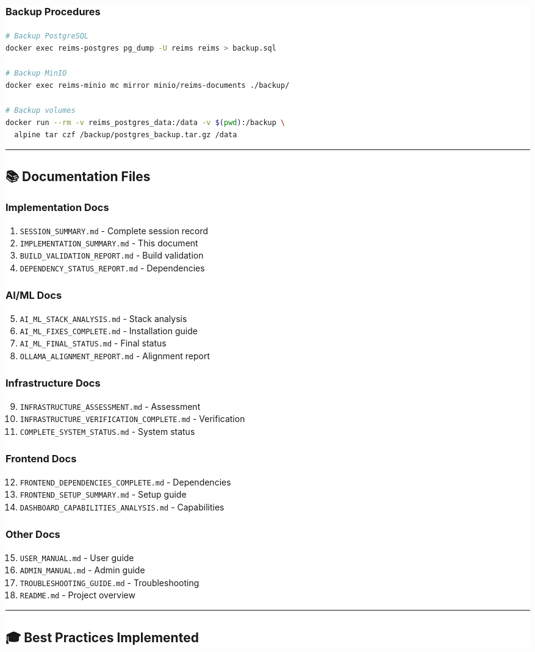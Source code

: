 ### Backup Procedures
```bash
# Backup PostgreSQL
docker exec reims-postgres pg_dump -U reims reims > backup.sql

# Backup MinIO
docker exec reims-minio mc mirror minio/reims-documents ./backup/

# Backup volumes
docker run --rm -v reims_postgres_data:/data -v $(pwd):/backup \
  alpine tar czf /backup/postgres_backup.tar.gz /data
```

---

## 📚 Documentation Files

### Implementation Docs
1. `SESSION_SUMMARY.md` - Complete session record
2. `IMPLEMENTATION_SUMMARY.md` - This document
3. `BUILD_VALIDATION_REPORT.md` - Build validation
4. `DEPENDENCY_STATUS_REPORT.md` - Dependencies

### AI/ML Docs
5. `AI_ML_STACK_ANALYSIS.md` - Stack analysis
6. `AI_ML_FIXES_COMPLETE.md` - Installation guide
7. `AI_ML_FINAL_STATUS.md` - Final status
8. `OLLAMA_ALIGNMENT_REPORT.md` - Alignment report

### Infrastructure Docs
9. `INFRASTRUCTURE_ASSESSMENT.md` - Assessment
10. `INFRASTRUCTURE_VERIFICATION_COMPLETE.md` - Verification
11. `COMPLETE_SYSTEM_STATUS.md` - System status

### Frontend Docs
12. `FRONTEND_DEPENDENCIES_COMPLETE.md` - Dependencies
13. `FRONTEND_SETUP_SUMMARY.md` - Setup guide
14. `DASHBOARD_CAPABILITIES_ANALYSIS.md` - Capabilities

### Other Docs
15. `USER_MANUAL.md` - User guide
16. `ADMIN_MANUAL.md` - Admin guide
17. `TROUBLESHOOTING_GUIDE.md` - Troubleshooting
18. `README.md` - Project overview

---

## 🎓 Best Practices Implemented
